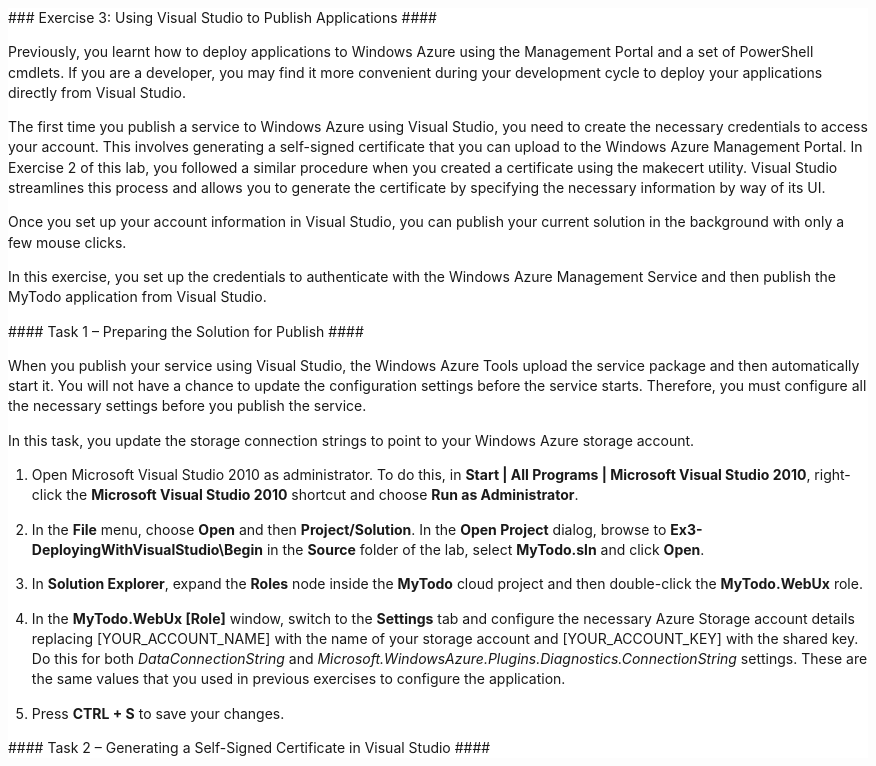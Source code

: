 	
	
<a name="Exercise3" />
### Exercise 3: Using Visual Studio to Publish Applications ####

Previously, you learnt how to deploy applications to Windows Azure using the Management Portal and a set of PowerShell cmdlets. If you are a developer, you may find it more convenient during your development cycle to deploy your applications directly from Visual Studio. 

The first time you publish a service to Windows Azure using Visual Studio, you need to create the necessary credentials to access your account. This involves generating a self-signed certificate that you can upload to the Windows Azure Management Portal. In Exercise 2 of this lab, you followed a similar procedure when you created a certificate using the makecert utility. Visual Studio streamlines this process and allows you to generate the certificate by specifying the necessary information by way of its UI. 

Once you set up your account information in Visual Studio, you can publish your current solution in the background with only a few mouse clicks.

In this exercise, you set up the credentials to authenticate with the Windows Azure Management Service and then publish the MyTodo application from Visual Studio.


<a name="Ex3Task1" />
#### Task 1 – Preparing the Solution for Publish ####

When you publish your service using Visual Studio, the Windows Azure Tools upload the service package and then automatically start it. You will not have a chance to update the configuration settings before the service starts. Therefore, you must configure all the necessary settings before you publish the service.

In this task, you update the storage connection strings to point to your Windows Azure storage account.

1. Open Microsoft Visual Studio 2010 as administrator. To do this, in **Start | All Programs | Microsoft Visual Studio 2010**, right-click the **Microsoft Visual Studio 2010** shortcut and choose **Run as Administrator**. 

1. In the **File** menu, choose **Open** and then **Project/Solution**. In the **Open Project** dialog, browse to **Ex3-DeployingWithVisualStudio\Begin** in the **Source** folder of the lab, select **MyTodo.sln** and click **Open**.

1. In **Solution Explorer**, expand the **Roles** node inside the **MyTodo** cloud project and then double-click the **MyTodo.WebUx** role.

1. In the **MyTodo.WebUx \[Role\]** window, switch to the **Settings** tab and configure the necessary Azure Storage account details replacing [YOUR\_ACCOUNT\_NAME] with the name of your storage account and [YOUR\_ACCOUNT\_KEY] with the shared key. Do this for both _DataConnectionString_ and _Microsoft.WindowsAzure.Plugins.Diagnostics.ConnectionString_ settings. These are the same values that you used in previous exercises to configure the application.

1. Press **CTRL + S** to save your changes. 

<a name="Ex3Task2" />
#### Task 2 – Generating a Self-Signed Certificate in Visual Studio ####


[1]: http://go.microsoft.com/fwlink/?linkid=186916
[2]: http://msdn.microsoft.com/vstudio/products/
[3]: http://www.microsoft.com/downloads/details.aspx?FamilyID=c9ba1fe1-3ba8-439a-9e21-def90a8615a9&displaylang=en
[4]: http://www.microsoft.com/windowsazure/sdk/
[5]: http://wappowershell.codeplex.com/